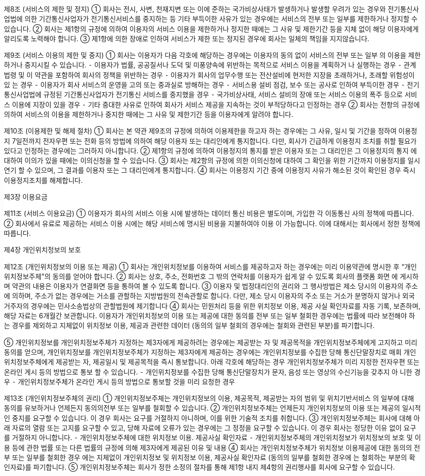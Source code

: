 제8조 (서비스의 제한 및 정지)
①	회사는 전시, 사변, 천재지변 또는 이에 준하는 국가비상사태가 발생하거나 발생할 우려가 있는 경우와 전기통신사업법에 의한 기간통신사업자가 전기통신서비스를 중지하는 등 기타 부득이한 사유가 있는 경우에는 서비스의 전부 또는 일부를 제한하거나 정지할 수 있습니다.
②	회사는 제1항의 규정에 의하여 이용자의 서비스 이용을 제한하거나 정지한 때에는 그 사유 및 제한기간 등을 지체 없이 해당 이용자에게 알리도록 노력해야 합니다.
③	제1항에 의한 장애로 인하여 서비스가 제한 또는 정지된 경우에 회사는 일체의 책임을 지지않습니다.

제9조 (서비스 이용의 제한 및 중지)
①	회사는 이용자가 다음 각호에 해당하는 경우에는 이용자의 동의 없이 서비스의 전부 또는 일부 의 이용을 제한하거나 중지시킬 수 있습니다.
⁃	이용자가 법률, 공공질서나 도덕 및 미풍양속에 위반하는 목적으로 서비스 이용을 계획하거 나 실행하는 경우
⁃	관계법령 및 이 약관을 포함하여 회사의 정책을 위반하는 경우
⁃	이용자가 회사의 업무수행 또는 전산설비에 현저한 지장을 초래하거나, 초래할 위험성이 있 는 경우
⁃	이용자가 회사 서비스의 운영을 고의 또는 중과실로 방해하는 경우
⁃	서비스용 설비 점검, 보수 또는 공사로 인하여 부득이한 경우
⁃	전기통신사업법에 규정된 기간통신사업자가 전기통신 서비스를 중지했을 경우
⁃	국가비상사태, 서비스 설비의 장애 또는 서비스 이용의 폭주 등으로 서비스 이용에 지장이 있을 경우
⁃	기타 중대한 사유로 인하여 회사가 서비스 제공을 지속하는 것이 부적당하다고 인정하는 경우
②	회사는 전항의 규정에 의하여 서비스의 이용을 제한하거나 중지한 때에는 그 사유 및 제한기간 등을 이용자에게 알려야 합니다.

제10조 (이용제한 및 해제 절차)
①	회사는 본 약관 제9조의 규정에 의하여 이용제한을 하고자 하는 경우에는 그 사유, 일시 및 기간을 정하여 이용정지 7일전까지 전자우편 또는 전화 등의 방법에 의하여 해당 이용자 또는 대리인에게 통지합니다. 다만, 회사가 긴급하게 이용정지 조치를 취할 필요가 있다고 인정하는 경우에는 그러하지 아니합니다.
②	제1항의 규정에 의하여 이용정지의 통지를 받은 이용자 또는 그 대리인은 그 이용정지의 통지 에 대하여 이의가 있을 때에는 이의신청을 할 수 있습니다.
③	회사는 제2항의 규정에 의한 이의신청에 대하여 그 확인을 위한 기간까지 이용정지를 일시연기 할 수 있으며, 그 결과를 이용자 또는 그 대리인에게 통지합니다.
④	회사는 이용정지 기간 중에 이용정지 사유가 해소된 것이 확인된 경우 즉시 이용정지조치를 해제합니다.

제3장 이용요금

제11조 (서비스 이용요금)
①	이용자가 회사의 서비스 이용 시에 발생하는 데이터 통신 비용은 별도이며, 가입한 각 이동통신 사의 정책에 따릅니다.
②	회사에서 유료로 제공하는 서비스 이용 시에는 해당 서비스에 명시된 비용을 지불하여야 이용 이 가능합니다. 이에 대해서는 회사에서 정한 정책에 따릅니다.

제4장 개인위치정보의 보호

제12조 (개인위치정보의 이용 또는 제공)
①	회사는 개인위치정보를 이용하여 서비스를 제공하고자 하는 경우에는 미리 이용약관에 명시한 후 “개인위치정보주체”의 동의를 얻어야 합니다.
②	회사는 상호, 주소, 전화번호 그 밖의 연락처를 이용자가 쉽게 알 수 있도록 회사의 플랫폼 화면 에 게시하며 약관의 내용은 이용자가 연결화면 등을 통하여 볼 수 있도록 합니다.
③	이용자 및 법정대리인의 권리와 그 행사방법은 제소 당시의 이용자의 주소에 의하며, 주소가 없는 경우에는 거소를 관할하는 지방법원의 전속관할로 합니다. 다만, 제소 당시 이용자의 주소 또는 거소가 분명하지 않거나 외국 거주자의 경우에는 민사소송법상의 관할법원에 제기합니다
④	회사는 민원처리 등을 위한 위치정보 이용, 제공 사실 확인자료를 자동 기록, 보존하며, 해당 자료는 6개월간 보관합니다. 이용자가 개인위치정보의 이용 또는 제공에 대한 동의를 전부 또는 일부 철회한 경우에는 법률에 따라 보전해야 하는 경우를 제외하고 지체없이 위치정보 이용, 제공과 관련한 데이터 (동의의 일부 철회의 경우에는 철회와 관련된 부분)를 파기합니다.

⑤	개인위치정보를 개인위치정보주체가 지정하는 제3자에게 제공하려는 경우에는 제공받는 자 및 제공목적을 개인위치정보주체에게 고지하고 미리 동의를 얻으며, 개인위치정보를 개인위치정보주체가 지정하는 제3자에게 제공하는 경우에는 개인위치정보를 수집한 당해 통신단말장치로 매회 개인위치정보주체에게 제공받는 자, 제공일시 및 제공목적을 즉시 통보합니다. 아래 각호에 해당하는 경우 개인위치정보주체가 미리 지정한 전자우편 또는 온라인 게시 등의 방법으로 통보 할 수 있습니다.
⁃	개인위치정보를 수집한 당해 통신단말장치가 문자, 음성 또는 영상의 수신기능을 갖추지 아 니한 경우
⁃	개인위치정보주체가 온라인 게시 등의 방법으로 통보할 것을 미리 요청한 경우

제13조 (개인위치정보주체의 권리)
①	개인위치정보주체는 개인위치정보의 이용, 제공목적, 제공받는 자의 범위 및 위치기반서비스 의 일부에 대해 동의를 유보하거나 언제든지 동의의전부 또는 일부를 철회할 수 있습니다.
②	개인위치정보주체는 언제든지 개인위치정보의 이용 또는 제공의 일시적인 중지를 요구할 수 있습니다. 이 경우 회사는 요구를 거절하지 아니하며, 이를 위한 기술적 조치를 취합니다.
③	개인위치정보주체는 회사에 대해 아래 자료의 열람 또는 고지를 요구할 수 있고, 당해 자료에 오류가 있는 경우에는 그 정정을 요구할 수 있습니다. 이 경우 회사는 정당한 이유 없이 요구를 거절하지 아니합니다.
⁃	개인위치정보주체에 대한 위치정보 이용. 제공사실 확인자료
⁃	개인위치정보주체의 개인위치정보가 위치정보의 보호 및 이용 등에 관한 법률 또는 다른 법률의 규정에 의해 제3자에게 제공된 이유 및 내용
④	회사는 개인위치정보주체가 위치정보 이용제공에 대한 동의의 전부 또는 일부를 철회한 경우 에는 지체없이 개인위치정보 및 위치정보 이용, 제공사실 확인자료 (동의의 일부를 철회한 경우에 는 철회하는 부분의 확인자료)를 파기합니다.
⑤	개인위치정보주체는 회사가 정한 소정의 절차를 통해 제1항 내지 제4항의 권리행사를 회사에 요구할 수 있습니다.
